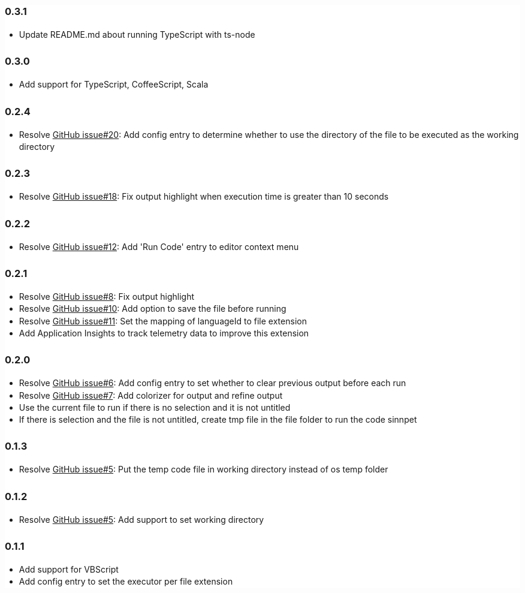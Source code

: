 ### 0.3.1
* Update README.md about running TypeScript with ts-node

### 0.3.0
* Add support for TypeScript, CoffeeScript, Scala

### 0.2.4
* Resolve [GitHub issue#20](https://github.com/formulahendry/vscode-code-runner/issues/20): Add config entry to determine whether to use the directory of the file to be executed as the working directory

### 0.2.3
* Resolve [GitHub issue#18](https://github.com/formulahendry/vscode-code-runner/issues/18): Fix output highlight when execution time is greater than 10 seconds

### 0.2.2
* Resolve [GitHub issue#12](https://github.com/formulahendry/vscode-code-runner/issues/12): Add 'Run Code' entry to editor context menu

### 0.2.1
* Resolve [GitHub issue#8](https://github.com/formulahendry/vscode-code-runner/issues/8): Fix output highlight
* Resolve [GitHub issue#10](https://github.com/formulahendry/vscode-code-runner/issues/10): Add option to save the file before running
* Resolve [GitHub issue#11](https://github.com/formulahendry/vscode-code-runner/issues/11): Set the mapping of languageId to file extension
* Add Application Insights to track telemetry data to improve this extension

### 0.2.0
* Resolve [GitHub issue#6](https://github.com/formulahendry/vscode-code-runner/issues/6): Add config entry to set whether to clear previous output before each run
* Resolve [GitHub issue#7](https://github.com/formulahendry/vscode-code-runner/issues/7): Add colorizer for output and refine output
* Use the current file to run if there is no selection and it is not untitled
* If there is selection and the file is not untitled, create tmp file in the file folder to run the code sinnpet

### 0.1.3
* Resolve [GitHub issue#5](https://github.com/formulahendry/vscode-code-runner/issues/5): Put the temp code file in working directory instead of os temp folder

### 0.1.2
* Resolve [GitHub issue#5](https://github.com/formulahendry/vscode-code-runner/issues/5): Add support to set working directory

### 0.1.1
* Add support for VBScript
* Add config entry to set the executor per file extension
